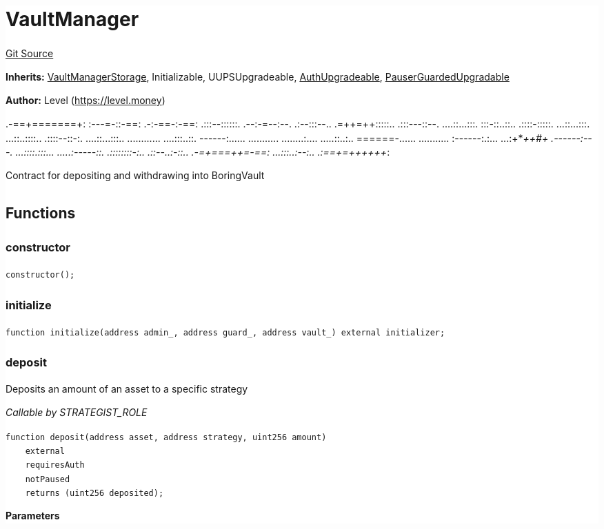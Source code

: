 # VaultManager
[Git Source](https://github.com/Level-Money/contracts/blob/8db01e6152f39f954577b5bcc8ca6a9c0b59a8cd/src/v2/usd/VaultManager.sol)

**Inherits:**
[VaultManagerStorage](/src/v2/usd/VaultManagerStorage.sol/abstract.VaultManagerStorage.md), Initializable, UUPSUpgradeable, [AuthUpgradeable](/src/v2/auth/AuthUpgradeable.sol/abstract.AuthUpgradeable.md), [PauserGuardedUpgradable](/src/v2/common/guard/PauserGuardedUpgradable.sol/abstract.PauserGuardedUpgradable.md)

**Author:**
Level (https://level.money)

.-==+=======+:
:---=-::-==:
.-:-==-:-==:
.:::--::::::.     .--:-=--:--.       .:--:::--..
.=++=++:::::..     .:::---::--.    ....::...:::.
:::-::..::..      .::::-:::::.     ...::...:::.
...::..::::..     .::::--::-:.    ....::...:::..
............      ....:::..::.    ------:......
...........     ........:....     .....::..:..    ======-......      ...........
:------:.:...   ...:+***++*#+     .------:---.    ...::::.:::...   .....:-----::.
.::::::::-:..   .::--..:-::..    .-=+===++=-==:   ...:::..:--:..   .:==+=++++++*:

Contract for depositing and withdrawing into BoringVault


## Functions
### constructor


```solidity
constructor();
```

### initialize


```solidity
function initialize(address admin_, address guard_, address vault_) external initializer;
```

### deposit

Deposits an amount of an asset to a specific strategy

*Callable by STRATEGIST_ROLE*


```solidity
function deposit(address asset, address strategy, uint256 amount)
    external
    requiresAuth
    notPaused
    returns (uint256 deposited);
```
**Parameters**
